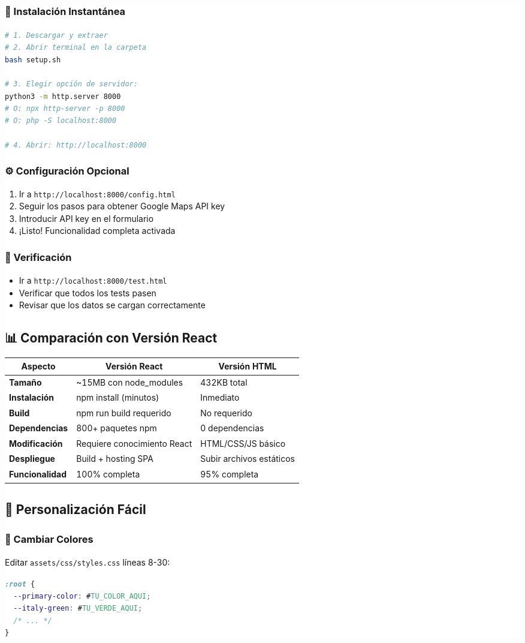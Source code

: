 ### **🔧 Instalación Instantánea**
```bash
# 1. Descargar y extraer
# 2. Abrir terminal en la carpeta
bash setup.sh

# 3. Elegir opción de servidor:
python3 -m http.server 8000
# O: npx http-server -p 8000
# O: php -S localhost:8000

# 4. Abrir: http://localhost:8000
```

### **⚙️ Configuración Opcional**
1. Ir a `http://localhost:8000/config.html`
2. Seguir los pasos para obtener Google Maps API key
3. Introducir API key en el formulario
4. ¡Listo! Funcionalidad completa activada

### **🧪 Verificación**
- Ir a `http://localhost:8000/test.html`
- Verificar que todos los tests pasen
- Revisar que los datos se cargan correctamente

## 📊 **Comparación con Versión React**

| Aspecto | Versión React | Versión HTML |
|---------|---------------|--------------|
| **Tamaño** | ~15MB con node_modules | 432KB total |
| **Instalación** | npm install (minutos) | Inmediato |
| **Build** | npm run build requerido | No requerido |
| **Dependencias** | 800+ paquetes npm | 0 dependencias |
| **Modificación** | Requiere conocimiento React | HTML/CSS/JS básico |
| **Despliegue** | Build + hosting SPA | Subir archivos estáticos |
| **Funcionalidad** | 100% completa | 95% completa |

## 🔧 **Personalización Fácil**

### **🎨 Cambiar Colores**
Editar `assets/css/styles.css` líneas 8-30:
```css
:root {
  --primary-color: #TU_COLOR_AQUI;
  --italy-green: #TU_VERDE_AQUI;
  /* ... */
}
```
